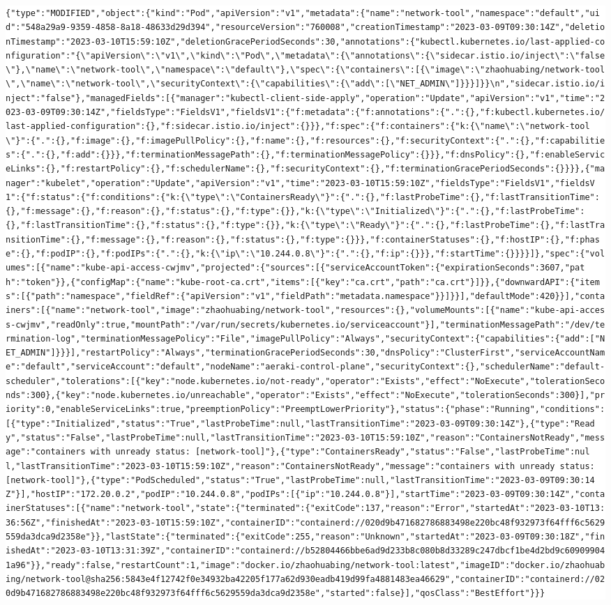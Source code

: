 ```
{"type":"MODIFIED","object":{"kind":"Pod","apiVersion":"v1","metadata":{"name":"network-tool","namespace":"default","uid":"548a29a9-9359-4858-8a18-48633d29d394","resourceVersion":"760008","creationTimestamp":"2023-03-09T09:30:14Z","deletionTimestamp":"2023-03-10T15:59:10Z","deletionGracePeriodSeconds":30,"annotations":{"kubectl.kubernetes.io/last-applied-configuration":"{\"apiVersion\":\"v1\",\"kind\":\"Pod\",\"metadata\":{\"annotations\":{\"sidecar.istio.io/inject\":\"false\"},\"name\":\"network-tool\",\"namespace\":\"default\"},\"spec\":{\"containers\":[{\"image\":\"zhaohuabing/network-tool\",\"name\":\"network-tool\",\"securityContext\":{\"capabilities\":{\"add\":[\"NET_ADMIN\"]}}}]}}\n","sidecar.istio.io/inject":"false"},"managedFields":[{"manager":"kubectl-client-side-apply","operation":"Update","apiVersion":"v1","time":"2023-03-09T09:30:14Z","fieldsType":"FieldsV1","fieldsV1":{"f:metadata":{"f:annotations":{".":{},"f:kubectl.kubernetes.io/last-applied-configuration":{},"f:sidecar.istio.io/inject":{}}},"f:spec":{"f:containers":{"k:{\"name\":\"network-tool\"}":{".":{},"f:image":{},"f:imagePullPolicy":{},"f:name":{},"f:resources":{},"f:securityContext":{".":{},"f:capabilities":{".":{},"f:add":{}}},"f:terminationMessagePath":{},"f:terminationMessagePolicy":{}}},"f:dnsPolicy":{},"f:enableServiceLinks":{},"f:restartPolicy":{},"f:schedulerName":{},"f:securityContext":{},"f:terminationGracePeriodSeconds":{}}}},{"manager":"kubelet","operation":"Update","apiVersion":"v1","time":"2023-03-10T15:59:10Z","fieldsType":"FieldsV1","fieldsV1":{"f:status":{"f:conditions":{"k:{\"type\":\"ContainersReady\"}":{".":{},"f:lastProbeTime":{},"f:lastTransitionTime":{},"f:message":{},"f:reason":{},"f:status":{},"f:type":{}},"k:{\"type\":\"Initialized\"}":{".":{},"f:lastProbeTime":{},"f:lastTransitionTime":{},"f:status":{},"f:type":{}},"k:{\"type\":\"Ready\"}":{".":{},"f:lastProbeTime":{},"f:lastTransitionTime":{},"f:message":{},"f:reason":{},"f:status":{},"f:type":{}}},"f:containerStatuses":{},"f:hostIP":{},"f:phase":{},"f:podIP":{},"f:podIPs":{".":{},"k:{\"ip\":\"10.244.0.8\"}":{".":{},"f:ip":{}}},"f:startTime":{}}}}]},"spec":{"volumes":[{"name":"kube-api-access-cwjmv","projected":{"sources":[{"serviceAccountToken":{"expirationSeconds":3607,"path":"token"}},{"configMap":{"name":"kube-root-ca.crt","items":[{"key":"ca.crt","path":"ca.crt"}]}},{"downwardAPI":{"items":[{"path":"namespace","fieldRef":{"apiVersion":"v1","fieldPath":"metadata.namespace"}}]}}],"defaultMode":420}}],"containers":[{"name":"network-tool","image":"zhaohuabing/network-tool","resources":{},"volumeMounts":[{"name":"kube-api-access-cwjmv","readOnly":true,"mountPath":"/var/run/secrets/kubernetes.io/serviceaccount"}],"terminationMessagePath":"/dev/termination-log","terminationMessagePolicy":"File","imagePullPolicy":"Always","securityContext":{"capabilities":{"add":["NET_ADMIN"]}}}],"restartPolicy":"Always","terminationGracePeriodSeconds":30,"dnsPolicy":"ClusterFirst","serviceAccountName":"default","serviceAccount":"default","nodeName":"aeraki-control-plane","securityContext":{},"schedulerName":"default-scheduler","tolerations":[{"key":"node.kubernetes.io/not-ready","operator":"Exists","effect":"NoExecute","tolerationSeconds":300},{"key":"node.kubernetes.io/unreachable","operator":"Exists","effect":"NoExecute","tolerationSeconds":300}],"priority":0,"enableServiceLinks":true,"preemptionPolicy":"PreemptLowerPriority"},"status":{"phase":"Running","conditions":[{"type":"Initialized","status":"True","lastProbeTime":null,"lastTransitionTime":"2023-03-09T09:30:14Z"},{"type":"Ready","status":"False","lastProbeTime":null,"lastTransitionTime":"2023-03-10T15:59:10Z","reason":"ContainersNotReady","message":"containers with unready status: [network-tool]"},{"type":"ContainersReady","status":"False","lastProbeTime":null,"lastTransitionTime":"2023-03-10T15:59:10Z","reason":"ContainersNotReady","message":"containers with unready status: [network-tool]"},{"type":"PodScheduled","status":"True","lastProbeTime":null,"lastTransitionTime":"2023-03-09T09:30:14Z"}],"hostIP":"172.20.0.2","podIP":"10.244.0.8","podIPs":[{"ip":"10.244.0.8"}],"startTime":"2023-03-09T09:30:14Z","containerStatuses":[{"name":"network-tool","state":{"terminated":{"exitCode":137,"reason":"Error","startedAt":"2023-03-10T13:36:56Z","finishedAt":"2023-03-10T15:59:10Z","containerID":"containerd://020d9b471682786883498e220bc48f932973f64fff6c5629559da3dca9d2358e"}},"lastState":{"terminated":{"exitCode":255,"reason":"Unknown","startedAt":"2023-03-09T09:30:18Z","finishedAt":"2023-03-10T13:31:39Z","containerID":"containerd://b52804466bbe6ad9d233b8c080b8d33289c247dbcf1be4d2bd9c609099041a96"}},"ready":false,"restartCount":1,"image":"docker.io/zhaohuabing/network-tool:latest","imageID":"docker.io/zhaohuabing/network-tool@sha256:5843e4f12742f0e34932ba42205f177a62d930eadb419d99fa4881483ea46629","containerID":"containerd://020d9b471682786883498e220bc48f932973f64fff6c5629559da3dca9d2358e","started":false}],"qosClass":"BestEffort"}}}
```